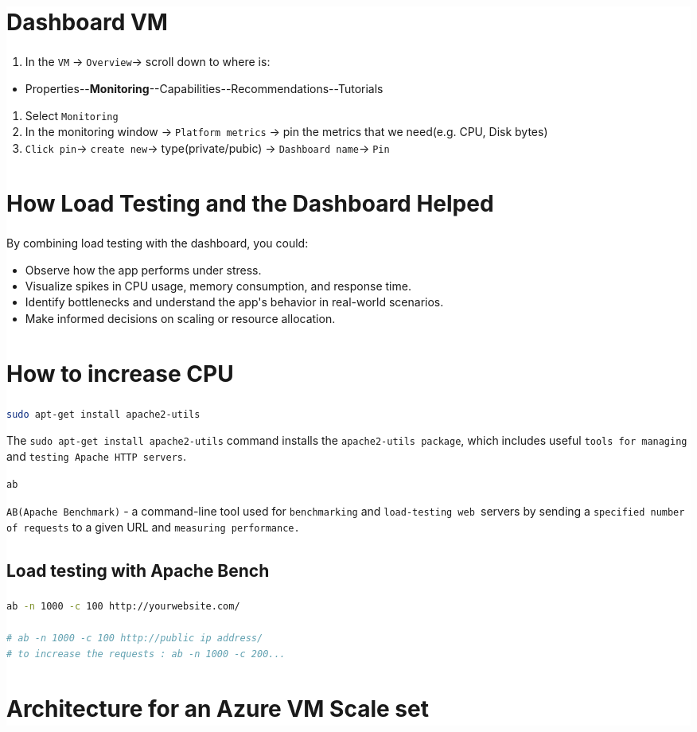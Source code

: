 
# Dashboard VM
1. In the `VM` -> `Overview`-> scroll down to where is: 
* Properties--**Monitoring**--Capabilities--Recommendations--Tutorials
1. Select `Monitoring`
2. In the monitoring window -> `Platform metrics` -> pin the metrics that we need(e.g. CPU, Disk bytes)
3. `Click pin`-> `create new`-> type(private/pubic) -> `Dashboard name`-> `Pin`


# How Load Testing and the Dashboard Helped
By combining load testing with the dashboard, you could:

* Observe how the app performs under stress.
* Visualize spikes in CPU usage, memory consumption, and response time.
* Identify bottlenecks and understand the app's behavior in real-world scenarios.
* Make informed decisions on scaling or resource allocation.





# How to increase CPU
```bash
sudo apt-get install apache2-utils
```
The `sudo apt-get install apache2-utils` command installs the `apache2-utils package`, which includes useful `tools for managing` and `testing Apache HTTP servers`.
```bash
ab
```
`AB(Apache Benchmark)` - a command-line tool used for `benchmarking` and `load-testing web `servers by sending a `specified number of requests` to a given URL and `measuring performance.`

## Load testing with Apache Bench

```bash
ab -n 1000 -c 100 http://yourwebsite.com/

# ab -n 1000 -c 100 http://public ip address/
# to increase the requests : ab -n 1000 -c 200...
```


# Architecture for an Azure VM Scale set 
